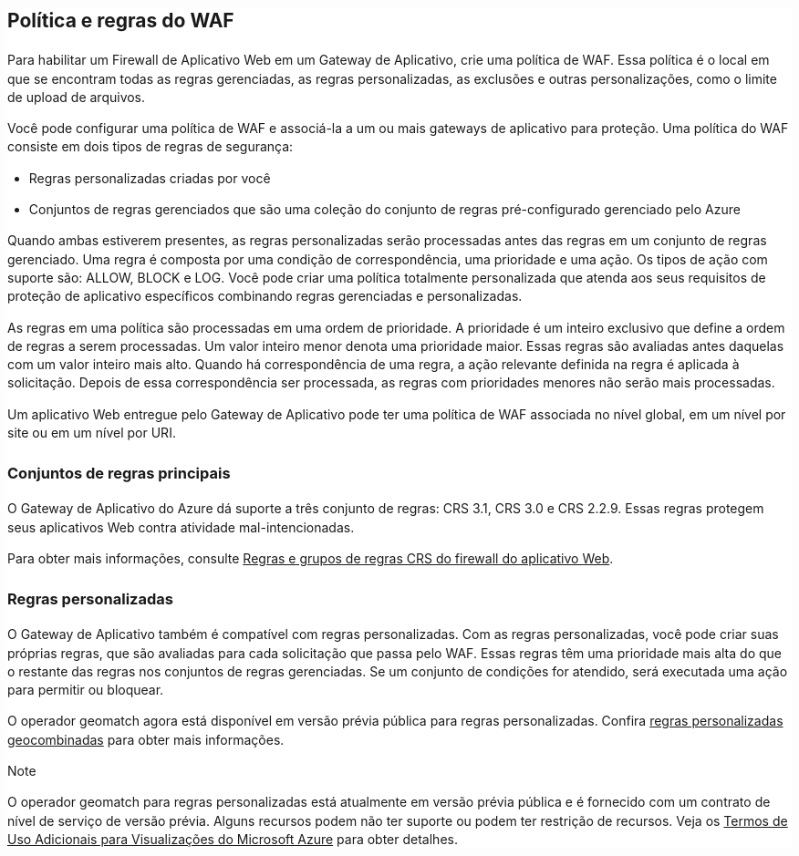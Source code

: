## <a name="waf-policy-and-rules"></a>Política e regras do WAF

Para habilitar um Firewall de Aplicativo Web em um Gateway de Aplicativo, crie uma política de WAF. Essa política é o local em que se encontram todas as regras gerenciadas, as regras personalizadas, as exclusões e outras personalizações, como o limite de upload de arquivos.

Você pode configurar uma política de WAF e associá-la a um ou mais gateways de aplicativo para proteção. Uma política do WAF consiste em dois tipos de regras de segurança:

- Regras personalizadas criadas por você

- Conjuntos de regras gerenciados que são uma coleção do conjunto de regras pré-configurado gerenciado pelo Azure

Quando ambas estiverem presentes, as regras personalizadas serão processadas antes das regras em um conjunto de regras gerenciado. Uma regra é composta por uma condição de correspondência, uma prioridade e uma ação. Os tipos de ação com suporte são: ALLOW, BLOCK e LOG. Você pode criar uma política totalmente personalizada que atenda aos seus requisitos de proteção de aplicativo específicos combinando regras gerenciadas e personalizadas.

As regras em uma política são processadas em uma ordem de prioridade. A prioridade é um inteiro exclusivo que define a ordem de regras a serem processadas. Um valor inteiro menor denota uma prioridade maior. Essas regras são avaliadas antes daquelas com um valor inteiro mais alto. Quando há correspondência de uma regra, a ação relevante definida na regra é aplicada à solicitação. Depois de essa correspondência ser processada, as regras com prioridades menores não serão mais processadas.

Um aplicativo Web entregue pelo Gateway de Aplicativo pode ter uma política de WAF associada no nível global, em um nível por site ou em um nível por URI.

### <a name="core-rule-sets"></a>Conjuntos de regras principais

O Gateway de Aplicativo do Azure dá suporte a três conjunto de regras: CRS 3.1, CRS 3.0 e CRS 2.2.9. Essas regras protegem seus aplicativos Web contra atividade mal-intencionadas.

Para obter mais informações, consulte [Regras e grupos de regras CRS do firewall do aplicativo Web](application-gateway-crs-rulegroups-rules.md).

### <a name="custom-rules"></a>Regras personalizadas

O Gateway de Aplicativo também é compatível com regras personalizadas. Com as regras personalizadas, você pode criar suas próprias regras, que são avaliadas para cada solicitação que passa pelo WAF. Essas regras têm uma prioridade mais alta do que o restante das regras nos conjuntos de regras gerenciadas. Se um conjunto de condições for atendido, será executada uma ação para permitir ou bloquear. 

O operador geomatch agora está disponível em versão prévia pública para regras personalizadas. Confira [regras personalizadas geocombinadas](custom-waf-rules-overview.md#geomatch-custom-rules-preview) para obter mais informações.

> [!NOTE]
> O operador geomatch para regras personalizadas está atualmente em versão prévia pública e é fornecido com um contrato de nível de serviço de versão prévia. Alguns recursos podem não ter suporte ou podem ter restrição de recursos. Veja os [Termos de Uso Adicionais para Visualizações do Microsoft Azure](https://azure.microsoft.com/support/legal/preview-supplemental-terms/) para obter detalhes.
